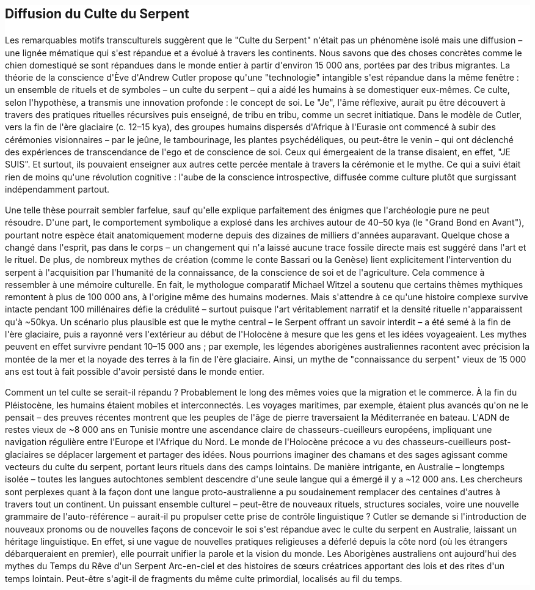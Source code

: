 ## Diffusion du Culte du Serpent

Les remarquables motifs transculturels suggèrent que le "Culte du Serpent" n'était pas un phénomène isolé mais une diffusion – une lignée mématique qui s'est répandue et a évolué à travers les continents. Nous savons que des choses concrètes comme le chien domestiqué se sont répandues dans le monde entier à partir d'environ 15 000 ans, portées par des tribus migrantes. La théorie de la conscience d'Ève d'Andrew Cutler propose qu'une "technologie" intangible s'est répandue dans la même fenêtre : un ensemble de rituels et de symboles – un culte du serpent – qui a aidé les humains à se domestiquer eux-mêmes. Ce culte, selon l'hypothèse, a transmis une innovation profonde : le concept de soi. Le "Je", l'âme réflexive, aurait pu être découvert à travers des pratiques rituelles récursives puis enseigné, de tribu en tribu, comme un secret initiatique. Dans le modèle de Cutler, vers la fin de l'ère glaciaire (c. 12–15 kya), des groupes humains dispersés d'Afrique à l'Eurasie ont commencé à subir des cérémonies visionnaires – par le jeûne, le tambourinage, les plantes psychédéliques, ou peut-être le venin – qui ont déclenché des expériences de transcendance de l'ego et de conscience de soi. Ceux qui émergeaient de la transe disaient, en effet, "JE SUIS". Et surtout, ils pouvaient enseigner aux autres cette percée mentale à travers la cérémonie et le mythe. Ce qui a suivi était rien de moins qu'une révolution cognitive : l'aube de la conscience introspective, diffusée comme culture plutôt que surgissant indépendamment partout.

Une telle thèse pourrait sembler farfelue, sauf qu'elle explique parfaitement des énigmes que l'archéologie pure ne peut résoudre. D'une part, le comportement symbolique a explosé dans les archives autour de 40–50 kya (le "Grand Bond en Avant"), pourtant notre espèce était anatomiquement moderne depuis des dizaines de milliers d'années auparavant. Quelque chose a changé dans l'esprit, pas dans le corps – un changement qui n'a laissé aucune trace fossile directe mais est suggéré dans l'art et le rituel. De plus, de nombreux mythes de création (comme le conte Bassari ou la Genèse) lient explicitement l'intervention du serpent à l'acquisition par l'humanité de la connaissance, de la conscience de soi et de l'agriculture. Cela commence à ressembler à une mémoire culturelle. En fait, le mythologue comparatif Michael Witzel a soutenu que certains thèmes mythiques remontent à plus de 100 000 ans, à l'origine même des humains modernes. Mais s'attendre à ce qu'une histoire complexe survive intacte pendant 100 millénaires défie la crédulité – surtout puisque l'art véritablement narratif et la densité rituelle n'apparaissent qu'à ~50kya. Un scénario plus plausible est que le mythe central – le Serpent offrant un savoir interdit – a été semé à la fin de l'ère glaciaire, puis a rayonné vers l'extérieur au début de l'Holocène à mesure que les gens et les idées voyageaient. Les mythes peuvent en effet survivre pendant 10–15 000 ans ; par exemple, les légendes aborigènes australiennes racontent avec précision la montée de la mer et la noyade des terres à la fin de l'ère glaciaire. Ainsi, un mythe de "connaissance du serpent" vieux de 15 000 ans est tout à fait possible d'avoir persisté dans le monde entier.

Comment un tel culte se serait-il répandu ? Probablement le long des mêmes voies que la migration et le commerce. À la fin du Pléistocène, les humains étaient mobiles et interconnectés. Les voyages maritimes, par exemple, étaient plus avancés qu'on ne le pensait – des preuves récentes montrent que les peuples de l'âge de pierre traversaient la Méditerranée en bateau. L'ADN de restes vieux de ~8 000 ans en Tunisie montre une ascendance claire de chasseurs-cueilleurs européens, impliquant une navigation régulière entre l'Europe et l'Afrique du Nord. Le monde de l'Holocène précoce a vu des chasseurs-cueilleurs post-glaciaires se déplacer largement et partager des idées. Nous pourrions imaginer des chamans et des sages agissant comme vecteurs du culte du serpent, portant leurs rituels dans des camps lointains. De manière intrigante, en Australie – longtemps isolée – toutes les langues autochtones semblent descendre d'une seule langue qui a émergé il y a ~12 000 ans. Les chercheurs sont perplexes quant à la façon dont une langue proto-australienne a pu soudainement remplacer des centaines d'autres à travers tout un continent. Un puissant ensemble culturel – peut-être de nouveaux rituels, structures sociales, voire une nouvelle grammaire de l'auto-référence – aurait-il pu propulser cette prise de contrôle linguistique ? Cutler se demande si l'introduction de nouveaux pronoms ou de nouvelles façons de concevoir le soi s'est répandue avec le culte du serpent en Australie, laissant un héritage linguistique. En effet, si une vague de nouvelles pratiques religieuses a déferlé depuis la côte nord (où les étrangers débarqueraient en premier), elle pourrait unifier la parole et la vision du monde. Les Aborigènes australiens ont aujourd'hui des mythes du Temps du Rêve d'un Serpent Arc-en-ciel et des histoires de sœurs créatrices apportant des lois et des rites d'un temps lointain. Peut-être s'agit-il de fragments du même culte primordial, localisés au fil du temps.
